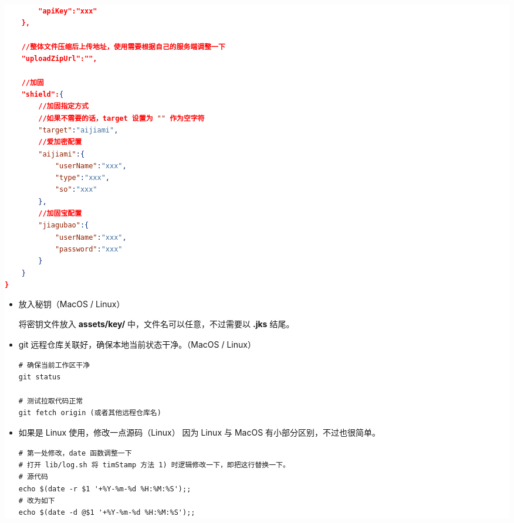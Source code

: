   ```json
          "apiKey":"xxx"
      },
      
      //整体文件压缩后上传地址，使用需要根据自己的服务端调整一下
      "uploadZipUrl":"",
      
      //加固
      "shield":{
          //加固指定方式
          //如果不需要的话，target 设置为 "" 作为空字符
          "target":"aijiami",
          //爱加密配置
          "aijiami":{
              "userName":"xxx",
              "type":"xxx",
              "so":"xxx"
          },
          //加固宝配置
          "jiagubao":{
              "userName":"xxx",
              "password":"xxx"
          }
      }
  }
  ```



- 放入秘钥（MacOS / Linux）

  将密钥文件放入 **assets/key/** 中，文件名可以任意，不过需要以 **.jks** 结尾。



- git 远程仓库关联好，确保本地当前状态干净。（MacOS / Linux）

  ```shell
  # 确保当前工作区干净
  git status
  
  # 测试拉取代码正常
  git fetch origin (或者其他远程仓库名)
  ```



- 如果是 Linux 使用，修改一点源码（Linux）
  因为 Linux 与 MacOS 有小部分区别，不过也很简单。

  ```shell
  # 第一处修改，date 函数调整一下
  # 打开 lib/log.sh 将 timStamp 方法 1) 时逻辑修改一下，即把这行替换一下。
  # 源代码
  echo $(date -r $1 '+%Y-%m-%d %H:%M:%S');;
  # 改为如下
  echo $(date -d @$1 '+%Y-%m-%d %H:%M:%S');;
  ```
